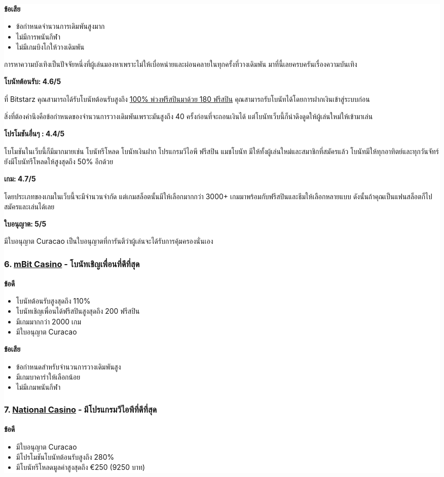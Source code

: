 **ข้อเสีย**

* ข้อกำหนดจำนวนการเดิมพันสูงมาก
* ไม่มีการพนันกีฬา
* ไม่มีเกมบิงโกให้วางเดิมพัน

การหาความบังเทิงเป็นปัจจัยหนึ่งที่ผู้เล่นมองหาเพราะไม่ให้เบื่อหน่ายและผ่อนคลายในทุกครั้งที่วางเดิมพัน มาที่นี้เลยครบครันเรื่องความบันเทิง

**โบนัทต้อนรับ: 4.6/5**

ที่ Bitstarz คุณสามารถได้รับโบนัทต้อนรับสูงถึง [100% พ่วงฟรีสปินมาด้วย 180 ฟรีสปิน](https://betorient.net/index.php/go/bitstarz-atom-bestonlinecasinosthailand/) คุณสามารถรับโบนัทได้โดยการฝากเงินเข้าสู่ระบบก่อน

สิ่งที่ต้องคำนึงคือข้อกำหนดของจำนวนการวางเดิมพันเพราะมันสูงถึง 40 ครั้งก่อนที่จะถอนเงินได้ แต่โบนัทเว็บนี้ก็น่าดึงดูดให้ผู้เล่นใหม่ให้เข้ามาเล่น

**โปรโมชันอื่นๆ : 4.4/5**

โบโมชันในเว็บนี้ก็มีมากมายเช่น โบนัทรีโหลด โบนัทเงินฝาก โปรแกรมวีไอพี ฟรีสปิน แมชโบนัท มีให้ทั้งผู้เล่นใหม่และสมาชิกที่สมัครแล้ว
โบนัทมีให้ทุกอาทิตย์และทุกวันจัทร์ยังมีโบนัทรีโหลดให้สูงสุดถึง 50% อีกด้วย

**เกม: 4.7/5**

โดยประเภทของเกมในเว็บนี้จะมีจำนวนจำกัด แต่เกมสล็อตนั้นมีให้เลือกมากกว่า 3000+ เกมมาพร้อมกับฟรีสปินและธีมให้เลือกหลายแบบ ดังนั้นถ้าคุณเป็นแฟนสล็อตก็ไปสมัครและเล่นได้เลย

**ใบอนุญาต: 5/5**

มีใบอนุญาต Curacao เป็นใบอนุญาตที่การันตีว่าผู้เล่นจะได้รับการคุ้มครองนั่นเอง

### 6. [mBit Casino](https://betorient.net/index.php/go/mbit-atom-bestonlinecasinosthailand/) - โบนัทเชิญเพื่อนที่ดีที่สุด

**ข้อดี**

* โบนัทต้อนรับสูงสุดถึง 110%
* โบนัทเชิญเพื่อนได้ฟรีสปินสูงสุดถึง 200 ฟรีสปิน
* มีเกมมากกว่า 2000 เกม
* มีใบอนุญาต Curacao

**ข้อเสีย**

* ข้อกำหนดสำหรับจำนวนการวางเดิมพันสูง
* มีเกมบาคาร่าให้เลือกน้อย
* ไม่มีเกมพนันกีฬา

### 7. [National Casino](https://betorient.net/index.php/go/nationalcasino-atom-bestonlinecasinosthailand/)  - มีโปรแกรมวีไอพีที่ดีที่สุด

**ข้อดี**

* มีใบอนุญาต Curacao
* มีโปรโมชันโบนัทต้อนรับสูงถึง 280%
* มีโบนัทรีโหลดมูลค่าสูงสุดถึง €250 (9250 บาท)
